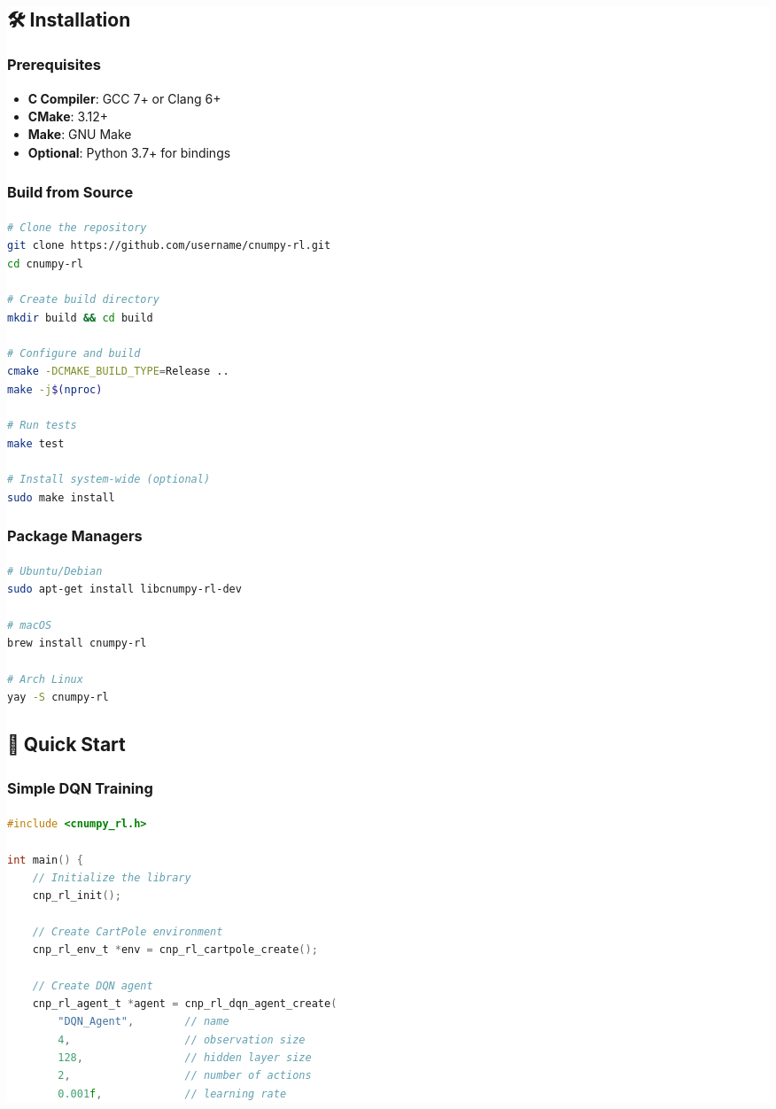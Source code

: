 ## 🛠️ Installation

### Prerequisites
- **C Compiler**: GCC 7+ or Clang 6+
- **CMake**: 3.12+
- **Make**: GNU Make
- **Optional**: Python 3.7+ for bindings

### Build from Source

```bash
# Clone the repository
git clone https://github.com/username/cnumpy-rl.git
cd cnumpy-rl

# Create build directory
mkdir build && cd build

# Configure and build
cmake -DCMAKE_BUILD_TYPE=Release ..
make -j$(nproc)

# Run tests
make test

# Install system-wide (optional)
sudo make install
```

### Package Managers

```bash
# Ubuntu/Debian
sudo apt-get install libcnumpy-rl-dev

# macOS
brew install cnumpy-rl

# Arch Linux
yay -S cnumpy-rl
```

## 🚀 Quick Start

### Simple DQN Training

```c
#include <cnumpy_rl.h>

int main() {
    // Initialize the library
    cnp_rl_init();
    
    // Create CartPole environment
    cnp_rl_env_t *env = cnp_rl_cartpole_create();
    
    // Create DQN agent
    cnp_rl_agent_t *agent = cnp_rl_dqn_agent_create(
        "DQN_Agent",        // name
        4,                  // observation size
        128,                // hidden layer size
        2,                  // number of actions
        0.001f,             // learning rate
```